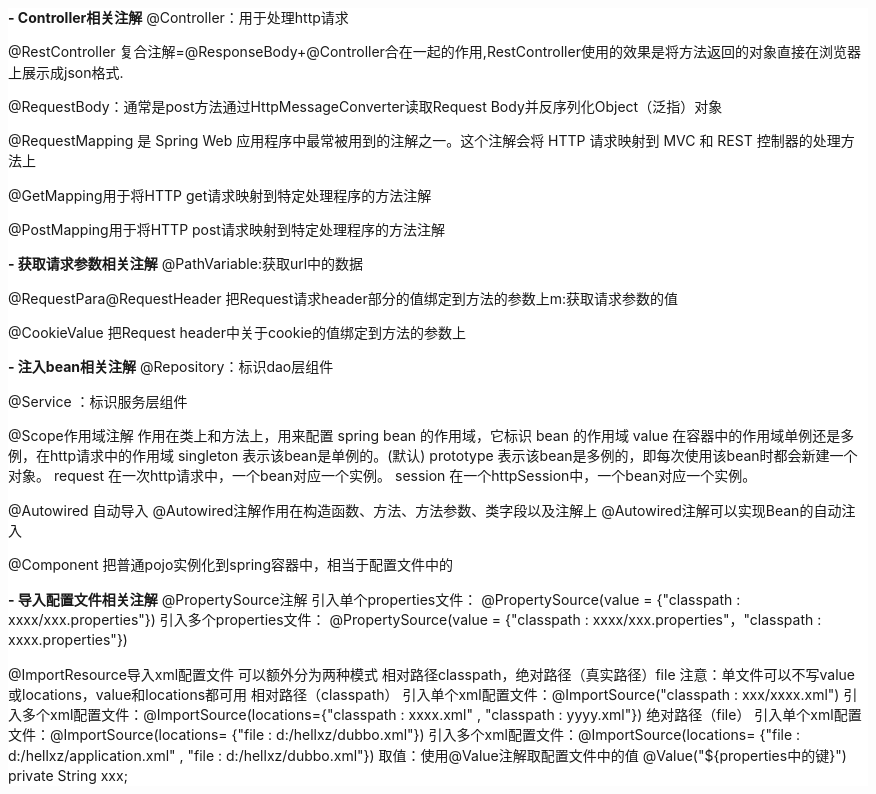**- Controller相关注解**
@Controller：用于处理http请求

@RestController 复合注解=@ResponseBody+@Controller合在一起的作用,RestController使用的效果是将方法返回的对象直接在浏览器上展示成json格式.

@RequestBody：通常是post方法通过HttpMessageConverter读取Request Body并反序列化Object（泛指）对象

@RequestMapping 是 Spring Web 应用程序中最常被用到的注解之一。这个注解会将 HTTP 请求映射到 MVC 和 REST 控制器的处理方法上

@GetMapping用于将HTTP get请求映射到特定处理程序的方法注解

@PostMapping用于将HTTP post请求映射到特定处理程序的方法注解

**- 获取请求参数相关注解**
@PathVariable:获取url中的数据

@RequestPara@RequestHeader 把Request请求header部分的值绑定到方法的参数上m:获取请求参数的值

@CookieValue 把Request header中关于cookie的值绑定到方法的参数上

**- 注入bean相关注解**
@Repository：标识dao层组件

@Service ：标识服务层组件

@Scope作用域注解
作用在类上和方法上，用来配置 spring bean 的作用域，它标识 bean 的作用域
value 在容器中的作用域单例还是多例，在http请求中的作用域
    singleton   表示该bean是单例的。(默认)
    prototype   表示该bean是多例的，即每次使用该bean时都会新建一个对象。
    request     在一次http请求中，一个bean对应一个实例。
    session     在一个httpSession中，一个bean对应一个实例。

@Autowired 自动导入
@Autowired注解作用在构造函数、方法、方法参数、类字段以及注解上
@Autowired注解可以实现Bean的自动注入
 
 @Component
把普通pojo实例化到spring容器中，相当于配置文件中的

**- 导入配置文件相关注解**
@PropertySource注解
引入单个properties文件：
@PropertySource(value = {"classpath : xxxx/xxx.properties"})
引入多个properties文件：
@PropertySource(value = {"classpath : xxxx/xxx.properties"，"classpath : xxxx.properties"})

@ImportResource导入xml配置文件
可以额外分为两种模式 相对路径classpath，绝对路径（真实路径）file
注意：单文件可以不写value或locations，value和locations都可用
相对路径（classpath）
引入单个xml配置文件：@ImportSource("classpath : xxx/xxxx.xml")
引入多个xml配置文件：@ImportSource(locations={"classpath : xxxx.xml" , "classpath : yyyy.xml"})
绝对路径（file）
引入单个xml配置文件：@ImportSource(locations= {"file : d:/hellxz/dubbo.xml"})
引入多个xml配置文件：@ImportSource(locations= {"file : d:/hellxz/application.xml" , "file : d:/hellxz/dubbo.xml"})
取值：使用@Value注解取配置文件中的值
@Value("${properties中的键}")
private String xxx;
